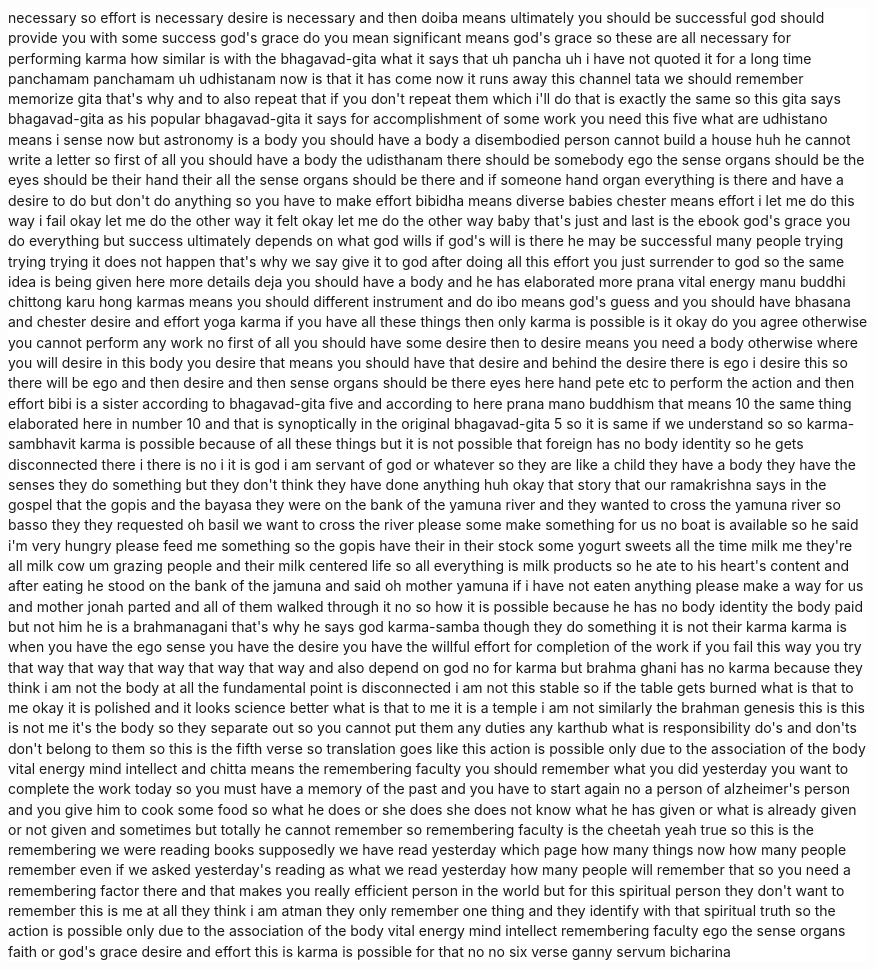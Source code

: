 necessary so effort is necessary desire is necessary and then doiba means ultimately you should be successful god should provide you with some success god's grace do you mean significant means god's grace so these are all necessary for performing karma how similar is with the bhagavad-gita what it says that uh pancha uh i have not quoted it for a long time panchamam panchamam uh udhistanam now is that it has come now it runs away this channel tata we should remember memorize gita that's why and to also repeat that if you don't repeat them which i'll do that is exactly the same so this gita says bhagavad-gita as his popular bhagavad-gita it says for accomplishment of some work you need this five what are udhistano means i sense now but astronomy is a body you should have a body a disembodied person cannot build a house huh he cannot write a letter so first of all you should have a body the udisthanam there should be somebody ego the sense organs should be the eyes should be their hand their all the sense organs should be there and if someone hand organ everything is there and have a desire to do but don't do anything so you have to make effort bibidha means diverse babies chester means effort i let me do this way i fail okay let me do the other way it felt okay let me do the other way baby that's just and last is the ebook god's grace you do everything but success ultimately depends on what god wills if god's will is there he may be successful many people trying trying trying it does not happen that's why we say give it to god after doing all this effort you just surrender to god so the same idea is being given here more details deja you should have a body and he has elaborated more prana vital energy manu buddhi chittong karu hong karmas means you should different instrument and do ibo means god's guess and you should have bhasana and chester desire and effort yoga karma if you have all these things then only karma is possible is it okay do you agree otherwise you cannot perform any work no first of all you should have some desire then to desire means you need a body otherwise where you will desire in this body you desire that means you should have that desire and behind the desire there is ego i desire this so there will be ego and then desire and then sense organs should be there eyes here hand pete etc to perform the action and then effort bibi is a sister according to bhagavad-gita five and according to here prana mano buddhism that means 10 the same thing elaborated here in number 10 and that is synoptically in the original bhagavad-gita 5 so it is same if we understand so so karma-sambhavit karma is possible because of all these things but it is not possible that foreign has no body identity so he gets disconnected there i there is no i it is god i am servant of god or whatever so they are like a child they have a body they have the senses they do something but they don't think they have done anything huh okay that story that our ramakrishna says in the gospel that the gopis and the bayasa they were on the bank of the yamuna river and they wanted to cross the yamuna river so basso they they requested oh basil we want to cross the river please some make something for us no boat is available so he said i'm very hungry please feed me something so the gopis have their in their stock some yogurt sweets all the time milk me they're all milk cow um grazing people and their milk centered life so all everything is milk products so he ate to his heart's content and after eating he stood on the bank of the jamuna and said oh mother yamuna if i have not eaten anything please make a way for us and mother jonah parted and all of them walked through it no so how it is possible because he has no body identity the body paid but not him he is a brahmanagani that's why he says god karma-samba though they do something it is not their karma karma is when you have the ego sense you have the desire you have the willful effort for completion of the work if you fail this way you try that way that way that way that way that way and also depend on god no for karma but brahma ghani has no karma because they think i am not the body at all the fundamental point is disconnected i am not this stable so if the table gets burned what is that to me okay it is polished and it looks science better what is that to me it is a temple i am not similarly the brahman genesis this is this is not me it's the body so they separate out so you cannot put them any duties any karthub what is responsibility do's and don'ts don't belong to them so this is the fifth verse so translation goes like this action is possible only due to the association of the body vital energy mind intellect and chitta means the remembering faculty you should remember what you did yesterday you want to complete the work today so you must have a memory of the past and you have to start again no a person of alzheimer's person and you give him to cook some food so what he does or she does she does not know what he has given or what is already given or not given and sometimes but totally he cannot remember so remembering faculty is the cheetah yeah true so this is the remembering we were reading books supposedly we have read yesterday which page how many things now how many people remember even if we asked yesterday's reading as what we read yesterday how many people will remember that so you need a remembering factor there and that makes you really efficient person in the world but for this spiritual person they don't want to remember this is me at all they think i am atman they only remember one thing and they identify with that spiritual truth so the action is possible only due to the association of the body vital energy mind intellect remembering faculty ego the sense organs faith or god's grace desire and effort this is karma is possible for that no no six verse ganny servum bicharina